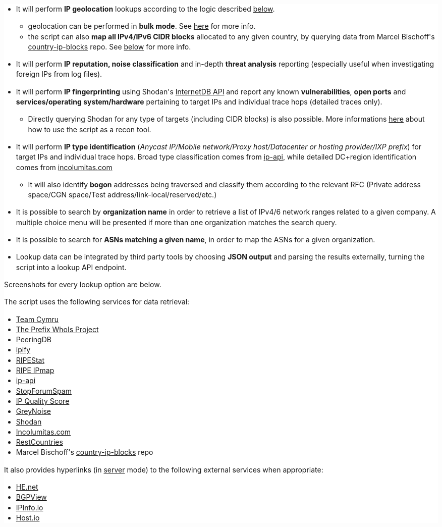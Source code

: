 * It will perform **IP geolocation** lookups according to the logic described [below](#geolocation).
    * geolocation can be performed in **bulk mode**. See [here](#bulk-geolocation-mode) for more info.
    * the script can also **map all IPv4/IPv6 CIDR blocks** allocated to any given country, by querying data from Marcel Bischoff's [country-ip-blocks](https://github.com/herrbischoff/country-ip-blocks) repo. See [below](#mapping-the-ipv4v6-address-space-of-specific-countries) for more info.

* It will perform **IP reputation, noise classification** and in-depth **threat analysis** reporting (especially useful when investigating foreign IPs from log files).
* It will perform **IP fingerprinting** using Shodan's [InternetDB API](%5Bhttps://internetdb.shodan.io/%5D(https://internetdb.shodan.io/)) and report any known **vulnerabilities**, **open ports** and **services/operating system/hardware** pertaining to target IPs and individual trace hops (detailed traces only).
    * Directly querying Shodan for any type of targets (including CIDR blocks) is also possible. More informations [here](#shodan-scanning-recon-mode) about how to use the script as a recon tool.
* It will perform **IP type identification** (*Anycast IP/Mobile network/Proxy host/Datacenter or hosting provider/IXP prefix*) for target IPs and individual trace hops. Broad type classification comes from [ip-api](https://ip-api.com), while detailed DC+region identification comes from [incolumitas.com](https://incolumitas.com/pages/Datacenter-IP-API/)
    * It will also identify **bogon** addresses being traversed and classify them according to the relevant RFC (Private address space/CGN space/Test address/link-local/reserved/etc.)
* It is possible to search by **organization name** in order to retrieve a list of IPv4/6 network ranges related to a given company. A multiple choice menu will be presented if more than one organization matches the search query.
* It is possible to search for **ASNs matching a given name**, in order to map the ASNs for a given organization.
* Lookup data can be integrated by third party tools by choosing **JSON output** and parsing the results externally, turning the script into a lookup API endpoint.

Screenshots for every lookup option are below.

The script uses the following services for data retrieval:

* [Team Cymru](https://team-cymru.com/community-services/ip-asn-mapping/)
* [The Prefix WhoIs Project](https://pwhois.org/)
* [PeeringDB](https://www.peeringdb.com/)
* [ipify](https://www.ipify.org/)
* [RIPEStat](https://stat.ripe.net/)
* [RIPE IPmap](https://ipmap.ripe.net/)
* [ip-api](https://ip-api.com/)
* [StopForumSpam](https://www.stopforumspam.com/)
* [IP Quality Score](https://www.ipqualityscore.com)
* [GreyNoise](https://greynoise.io)
* [Shodan](https://www.shodan.io/)
* [Incolumitas.com](https://incolumitas.com/pages/Datacenter-IP-API/)
* [RestCountries](https://restcountries.com/)
* Marcel Bischoff's [country-ip-blocks](https://github.com/herrbischoff/country-ip-blocks) repo

It also provides hyperlinks (in [server](#running-lookups-from-the-browser) mode) to the following external services when appropriate:

* [HE.net](https://bgp.he.net)
* [BGPView](https://bgpview.io)
* [IPInfo.io](https://ipinfo.io)
* [Host.io](https://host.io)

